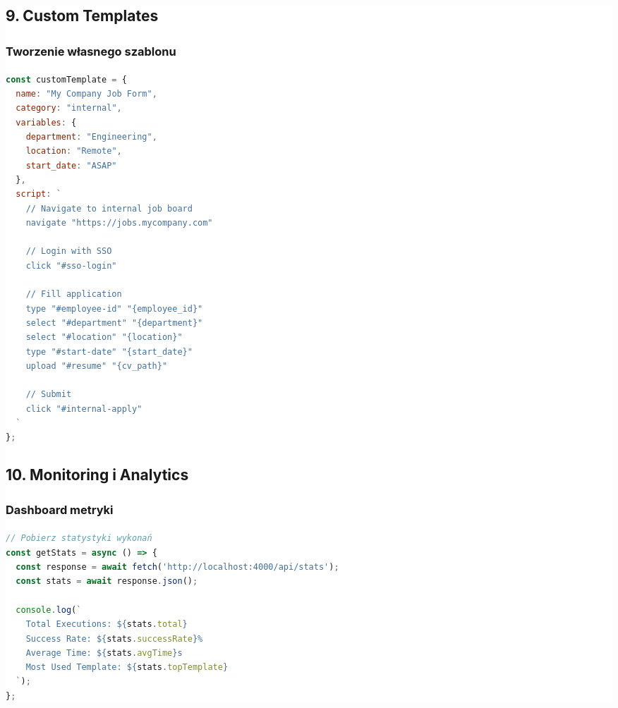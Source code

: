 ## 9. Custom Templates

### Tworzenie własnego szablonu
```javascript
const customTemplate = {
  name: "My Company Job Form",
  category: "internal",
  variables: {
    department: "Engineering",
    location: "Remote",
    start_date: "ASAP"
  },
  script: `
    // Navigate to internal job board
    navigate "https://jobs.mycompany.com"
    
    // Login with SSO
    click "#sso-login"
    
    // Fill application
    type "#employee-id" "{employee_id}"
    select "#department" "{department}"
    select "#location" "{location}"
    type "#start-date" "{start_date}"
    upload "#resume" "{cv_path}"
    
    // Submit
    click "#internal-apply"
  `
};
```

## 10. Monitoring i Analytics

### Dashboard metryki
```javascript
// Pobierz statystyki wykonań
const getStats = async () => {
  const response = await fetch('http://localhost:4000/api/stats');
  const stats = await response.json();
  
  console.log(`
    Total Executions: ${stats.total}
    Success Rate: ${stats.successRate}%
    Average Time: ${stats.avgTime}s
    Most Used Template: ${stats.topTemplate}
  `);
};
```
